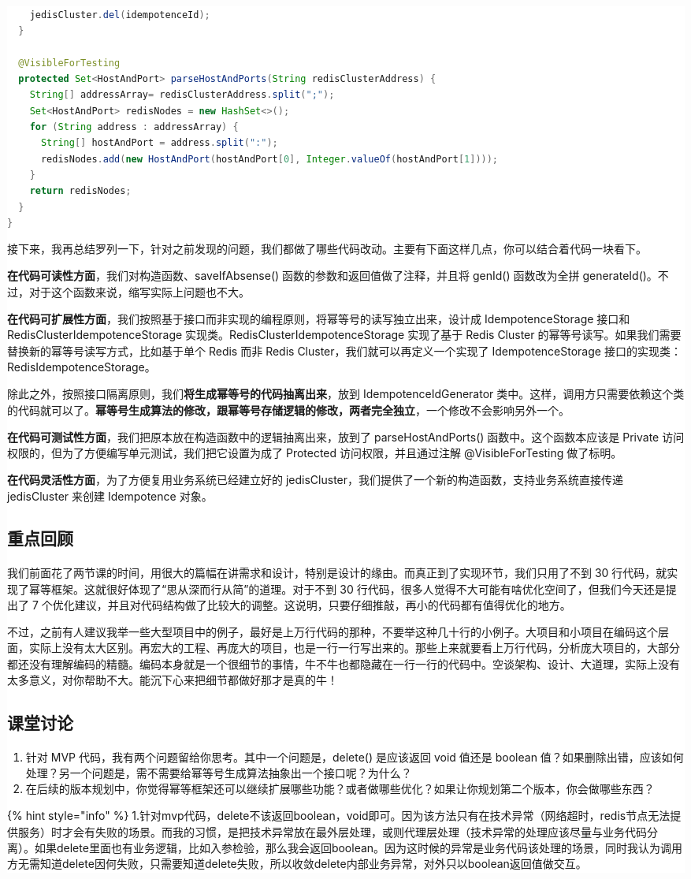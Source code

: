 ```java
    jedisCluster.del(idempotenceId);
  }

  @VisibleForTesting
  protected Set<HostAndPort> parseHostAndPorts(String redisClusterAddress) {
    String[] addressArray= redisClusterAddress.split(";");
    Set<HostAndPort> redisNodes = new HashSet<>();
    for (String address : addressArray) {
      String[] hostAndPort = address.split(":");
      redisNodes.add(new HostAndPort(hostAndPort[0], Integer.valueOf(hostAndPort[1])));
    }
    return redisNodes;
  }
}
```

接下来，我再总结罗列一下，针对之前发现的问题，我们都做了哪些代码改动。主要有下面这样几点，你可以结合着代码一块看下。

**在代码可读性方面**，我们对构造函数、saveIfAbsense() 函数的参数和返回值做了注释，并且将 genId() 函数改为全拼 generateId()。不过，对于这个函数来说，缩写实际上问题也不大。

**在代码可扩展性方面**，我们按照基于接口而非实现的编程原则，将幂等号的读写独立出来，设计成 IdempotenceStorage 接口和 RedisClusterIdempotenceStorage 实现类。RedisClusterIdempotenceStorage 实现了基于 Redis Cluster 的幂等号读写。如果我们需要替换新的幂等号读写方式，比如基于单个 Redis 而非 Redis Cluster，我们就可以再定义一个实现了 IdempotenceStorage 接口的实现类：RedisIdempotenceStorage。

除此之外，按照接口隔离原则，我们**将生成幂等号的代码抽离出来**，放到 IdempotenceIdGenerator 类中。这样，调用方只需要依赖这个类的代码就可以了。**幂等号生成算法的修改，跟幂等号存储逻辑的修改，两者完全独立**，一个修改不会影响另外一个。

**在代码可测试性方面**，我们把原本放在构造函数中的逻辑抽离出来，放到了 parseHostAndPorts() 函数中。这个函数本应该是 Private 访问权限的，但为了方便编写单元测试，我们把它设置为成了 Protected 访问权限，并且通过注解 @VisibleForTesting 做了标明。

**在代码灵活性方面**，为了方便复用业务系统已经建立好的 jedisCluster，我们提供了一个新的构造函数，支持业务系统直接传递 jedisCluster 来创建 Idempotence 对象。

## 重点回顾

我们前面花了两节课的时间，用很大的篇幅在讲需求和设计，特别是设计的缘由。而真正到了实现环节，我们只用了不到 30 行代码，就实现了幂等框架。这就很好体现了“思从深而行从简”的道理。对于不到 30 行代码，很多人觉得不大可能有啥优化空间了，但我们今天还是提出了 7 个优化建议，并且对代码结构做了比较大的调整。这说明，只要仔细推敲，再小的代码都有值得优化的地方。

不过，之前有人建议我举一些大型项目中的例子，最好是上万行代码的那种，不要举这种几十行的小例子。大项目和小项目在编码这个层面，实际上没有太大区别。再宏大的工程、再庞大的项目，也是一行一行写出来的。那些上来就要看上万行代码，分析庞大项目的，大部分都还没有理解编码的精髓。编码本身就是一个很细节的事情，牛不牛也都隐藏在一行一行的代码中。空谈架构、设计、大道理，实际上没有太多意义，对你帮助不大。能沉下心来把细节都做好那才是真的牛！

## 课堂讨论

1. 针对 MVP 代码，我有两个问题留给你思考。其中一个问题是，delete() 是应该返回 void 值还是 boolean 值？如果删除出错，应该如何处理？另一个问题是，需不需要给幂等号生成算法抽象出一个接口呢？为什么？
2. 在后续的版本规划中，你觉得幂等框架还可以继续扩展哪些功能？或者做哪些优化？如果让你规划第二个版本，你会做哪些东西？

{% hint style="info" %}
1.针对mvp代码，delete不该返回boolean，void即可。因为该方法只有在技术异常（网络超时，redis节点无法提供服务）时才会有失败的场景。而我的习惯，是把技术异常放在最外层处理，或则代理层处理（技术异常的处理应该尽量与业务代码分离）。如果delete里面也有业务逻辑，比如入参检验，那么我会返回boolean。因为这时候的异常是业务代码该处理的场景，同时我认为调用方无需知道delete因何失败，只需要知道delete失败，所以收敛delete内部业务异常，对外只以boolean返回值做交互。
